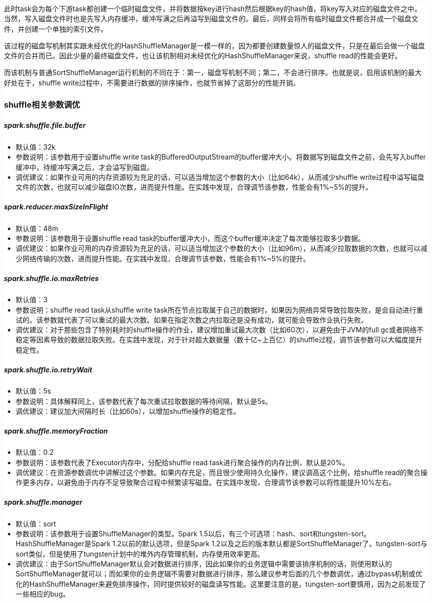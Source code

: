 

此时task会为每个下游task都创建一个临时磁盘文件，并将数据按key进行hash然后根据key的hash值，将key写入对应的磁盘文件之中。当然，写入磁盘文件时也是先写入内存缓冲，缓冲写满之后再溢写到磁盘文件的。最后，同样会将所有临时磁盘文件都合并成一个磁盘文件，并创建一个单独的索引文件。

该过程的磁盘写机制其实跟未经优化的HashShuffleManager是一模一样的，因为都要创建数量惊人的磁盘文件，只是在最后会做一个磁盘文件的合并而已。因此少量的最终磁盘文件，也让该机制相对未经优化的HashShuffleManager来说，shuffle read的性能会更好。

而该机制与普通SortShuffleManager运行机制的不同在于：第一，磁盘写机制不同；第二，不会进行排序。也就是说，启用该机制的最大好处在于，shuffle write过程中，不需要进行数据的排序操作，也就节省掉了这部分的性能开销。



### shuffle相关参数调优

##### spark.shuffle.file.buffer

- 默认值：32k
- 参数说明：该参数用于设置shuffle write task的BufferedOutputStream的buffer缓冲大小。将数据写到磁盘文件之前，会先写入buffer缓冲中，待缓冲写满之后，才会溢写到磁盘。
- 调优建议：如果作业可用的内存资源较为充足的话，可以适当增加这个参数的大小（比如64k），从而减少shuffle write过程中溢写磁盘文件的次数，也就可以减少磁盘IO次数，进而提升性能。在实践中发现，合理调节该参数，性能会有1%~5%的提升。

##### spark.reducer.maxSizeInFlight

- 默认值：48m
- 参数说明：该参数用于设置shuffle read task的buffer缓冲大小，而这个buffer缓冲决定了每次能够拉取多少数据。
- 调优建议：如果作业可用的内存资源较为充足的话，可以适当增加这个参数的大小（比如96m），从而减少拉取数据的次数，也就可以减少网络传输的次数，进而提升性能。在实践中发现，合理调节该参数，性能会有1%~5%的提升。

##### spark.shuffle.io.maxRetries

- 默认值：3
- 参数说明：shuffle read task从shuffle write task所在节点拉取属于自己的数据时，如果因为网络异常导致拉取失败，是会自动进行重试的。该参数就代表了可以重试的最大次数。如果在指定次数之内拉取还是没有成功，就可能会导致作业执行失败。
- 调优建议：对于那些包含了特别耗时的shuffle操作的作业，建议增加重试最大次数（比如60次），以避免由于JVM的full gc或者网络不稳定等因素导致的数据拉取失败。在实践中发现，对于针对超大数据量（数十亿~上百亿）的shuffle过程，调节该参数可以大幅度提升稳定性。

##### spark.shuffle.io.retryWait

- 默认值：5s
- 参数说明：具体解释同上，该参数代表了每次重试拉取数据的等待间隔，默认是5s。
- 调优建议：建议加大间隔时长（比如60s），以增加shuffle操作的稳定性。

##### spark.shuffle.memoryFraction

- 默认值：0.2
- 参数说明：该参数代表了Executor内存中，分配给shuffle read task进行聚合操作的内存比例，默认是20%。
- 调优建议：在资源参数调优中讲解过这个参数。如果内存充足，而且很少使用持久化操作，建议调高这个比例，给shuffle read的聚合操作更多内存，以避免由于内存不足导致聚合过程中频繁读写磁盘。在实践中发现，合理调节该参数可以将性能提升10%左右。

##### spark.shuffle.manager

- 默认值：sort
- 参数说明：该参数用于设置ShuffleManager的类型。Spark 1.5以后，有三个可选项：hash、sort和tungsten-sort。HashShuffleManager是Spark 1.2以前的默认选项，但是Spark 1.2以及之后的版本默认都是SortShuffleManager了。tungsten-sort与sort类似，但是使用了tungsten计划中的堆外内存管理机制，内存使用效率更高。
- 调优建议：由于SortShuffleManager默认会对数据进行排序，因此如果你的业务逻辑中需要该排序机制的话，则使用默认的SortShuffleManager就可以；而如果你的业务逻辑不需要对数据进行排序，那么建议参考后面的几个参数调优，通过bypass机制或优化的HashShuffleManager来避免排序操作，同时提供较好的磁盘读写性能。这里要注意的是，tungsten-sort要慎用，因为之前发现了一些相应的bug。
